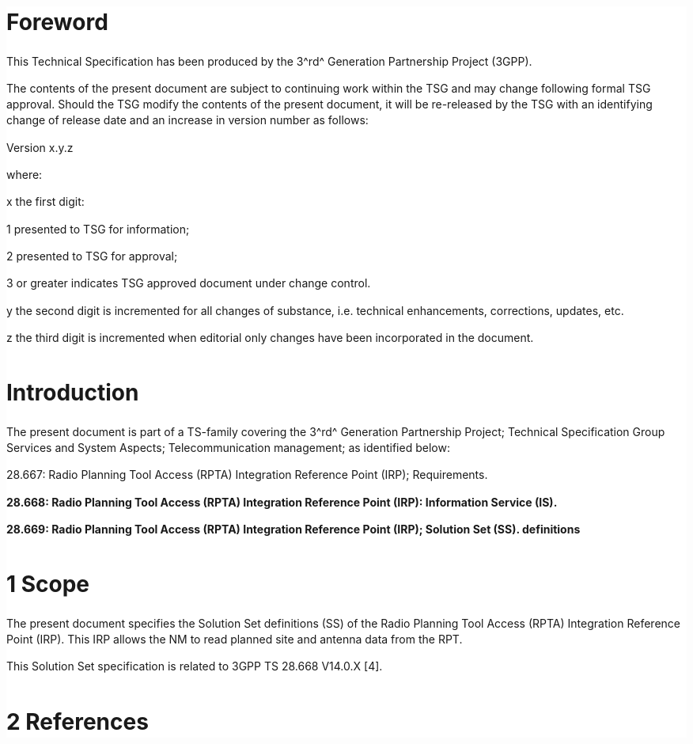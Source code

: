 Foreword
========

This Technical Specification has been produced by the 3^rd^ Generation
Partnership Project (3GPP).

The contents of the present document are subject to continuing work
within the TSG and may change following formal TSG approval. Should the
TSG modify the contents of the present document, it will be re-released
by the TSG with an identifying change of release date and an increase in
version number as follows:

Version x.y.z

where:

x the first digit:

1 presented to TSG for information;

2 presented to TSG for approval;

3 or greater indicates TSG approved document under change control.

y the second digit is incremented for all changes of substance, i.e.
technical enhancements, corrections, updates, etc.

z the third digit is incremented when editorial only changes have been
incorporated in the document.

Introduction
============

The present document is part of a TS-family covering the 3^rd^
Generation Partnership Project; Technical Specification Group Services
and System Aspects; Telecommunication management; as identified below:

28.667: Radio Planning Tool Access (RPTA) Integration Reference Point
(IRP); Requirements.

**28.668: Radio Planning Tool Access (RPTA) Integration Reference Point
(IRP): Information Service (IS).**

**28.669: Radio Planning Tool Access (RPTA) Integration Reference Point
(IRP); Solution Set (SS). definitions**

1 Scope
=======

The present document specifies the Solution Set definitions (SS) of the
Radio Planning Tool Access (RPTA) Integration Reference Point (IRP).
This IRP allows the NM to read planned site and antenna data from the
RPT.

This Solution Set specification is related to 3GPP TS 28.668 V14.0.X
\[4\].

2 References
============
